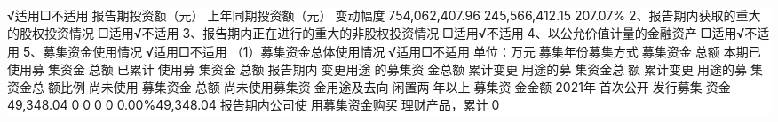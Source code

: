 √适用□不适用
报告期投资额（元）
上年同期投资额（元）
变动幅度
754,062,407.96
245,566,412.15
207.07%
2、报告期内获取的重大的股权投资情况
□适用√不适用
3、报告期内正在进行的重大的非股权投资情况
□适用√不适用
4、以公允价值计量的金融资产
□适用√不适用
5、募集资金使用情况
√适用□不适用
（1）募集资金总体使用情况
√适用□不适用
单位：万元
募集年份募集方式
募集资金
总额
本期已
使用募
集资金
总额
已累计
使用募
集资金
总额
报告期内
变更用途
的募集资
金总额
累计变更
用途的募
集资金总
额
累计变更
用途的募
集资金总
额比例
尚未使用
募集资金
总额
尚未使用募集资
金用途及去向
闲置两
年以上
募集资
金金额
2021年
首次公开
发行募集
资金
49,348.04
0
0
0
0
0.00%49,348.04
报告期内公司使
用募集资金购买
理财产品，累计
0